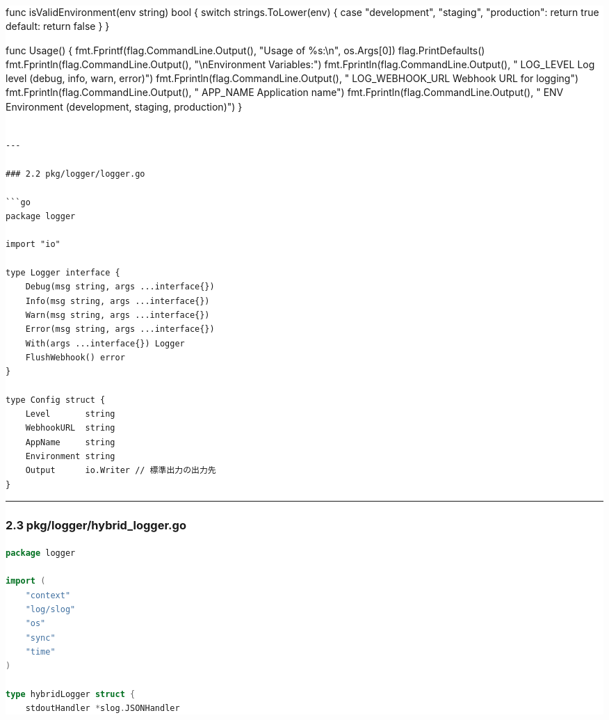 func isValidEnvironment(env string) bool {
    switch strings.ToLower(env) {
    case "development", "staging", "production":
        return true
    default:
        return false
    }
}

func Usage() {
    fmt.Fprintf(flag.CommandLine.Output(), "Usage of %s:\n", os.Args[0])
    flag.PrintDefaults()
    fmt.Fprintln(flag.CommandLine.Output(), "\nEnvironment Variables:")
    fmt.Fprintln(flag.CommandLine.Output(), "  LOG_LEVEL       Log level (debug, info, warn, error)")
    fmt.Fprintln(flag.CommandLine.Output(), "  LOG_WEBHOOK_URL Webhook URL for logging")
    fmt.Fprintln(flag.CommandLine.Output(), "  APP_NAME        Application name")
    fmt.Fprintln(flag.CommandLine.Output(), "  ENV             Environment (development, staging, production)")
}
```

---

### 2.2 pkg/logger/logger.go

```go
package logger

import "io"

type Logger interface {
    Debug(msg string, args ...interface{})
    Info(msg string, args ...interface{})
    Warn(msg string, args ...interface{})
    Error(msg string, args ...interface{})
    With(args ...interface{}) Logger
    FlushWebhook() error
}

type Config struct {
    Level       string
    WebhookURL  string
    AppName     string
    Environment string
    Output      io.Writer // 標準出力の出力先
}
```

---

### 2.3 pkg/logger/hybrid_logger.go

```go
package logger

import (
    "context"
    "log/slog"
    "os"
    "sync"
    "time"
)

type hybridLogger struct {
    stdoutHandler *slog.JSONHandler
```